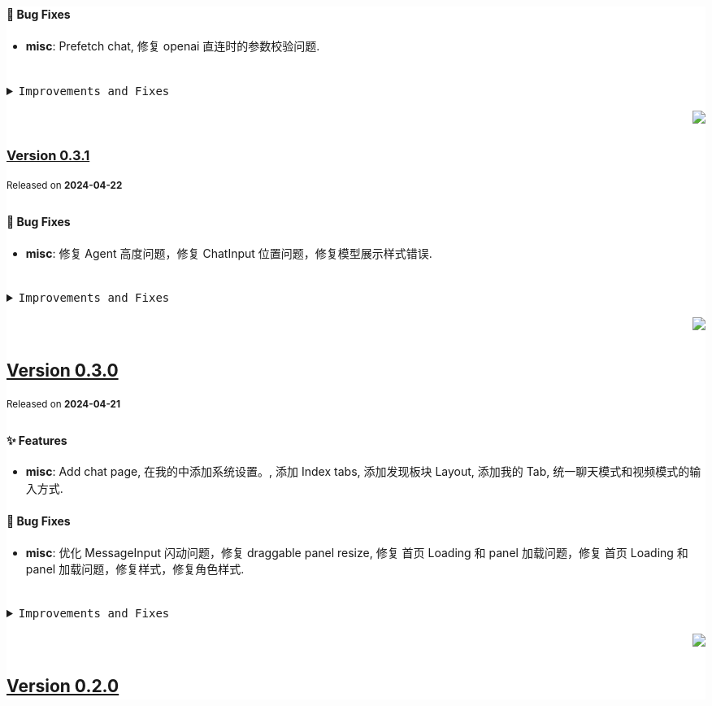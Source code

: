 #### 🐛 Bug Fixes

- **misc**: Prefetch chat, 修复 openai 直连时的参数校验问题.

<br/>

<details><summary><kbd>Improvements and Fixes</kbd></summary></details>

<div align="right">

[![](https://img.shields.io/badge/-BACK_TO_TOP-151515?style=flat-square)](#readme-top)

</div>

### [Version 0.3.1](https://github.com/lobehub/lobe-vidol/compare/v0.3.0...v0.3.1)

<sup>Released on **2024-04-22**</sup>

#### 🐛 Bug Fixes

- **misc**: 修复 Agent 高度问题，修复 ChatInput 位置问题，修复模型展示样式错误.

<br/>

<details><summary><kbd>Improvements and Fixes</kbd></summary></details>

<div align="right">

[![](https://img.shields.io/badge/-BACK_TO_TOP-151515?style=flat-square)](#readme-top)

</div>

## [Version 0.3.0](https://github.com/lobehub/lobe-vidol/compare/v0.2.0...v0.3.0)

<sup>Released on **2024-04-21**</sup>

#### ✨ Features

- **misc**: Add chat page, 在我的中添加系统设置。, 添加 Index tabs, 添加发现板块 Layout, 添加我的 Tab, 统一聊天模式和视频模式的输入方式.

#### 🐛 Bug Fixes

- **misc**: 优化 MessageInput 闪动问题，修复 draggable panel resize, 修复 首页 Loading 和 panel 加载问题，修复 首页 Loading 和 panel 加载问题，修复样式，修复角色样式.

<br/>

<details><summary><kbd>Improvements and Fixes</kbd></summary></details>

<div align="right">

[![](https://img.shields.io/badge/-BACK_TO_TOP-151515?style=flat-square)](#readme-top)

</div>

## [Version 0.2.0](https://github.com/lobehub/lobe-vidol/compare/v0.1.2...v0.2.0)
